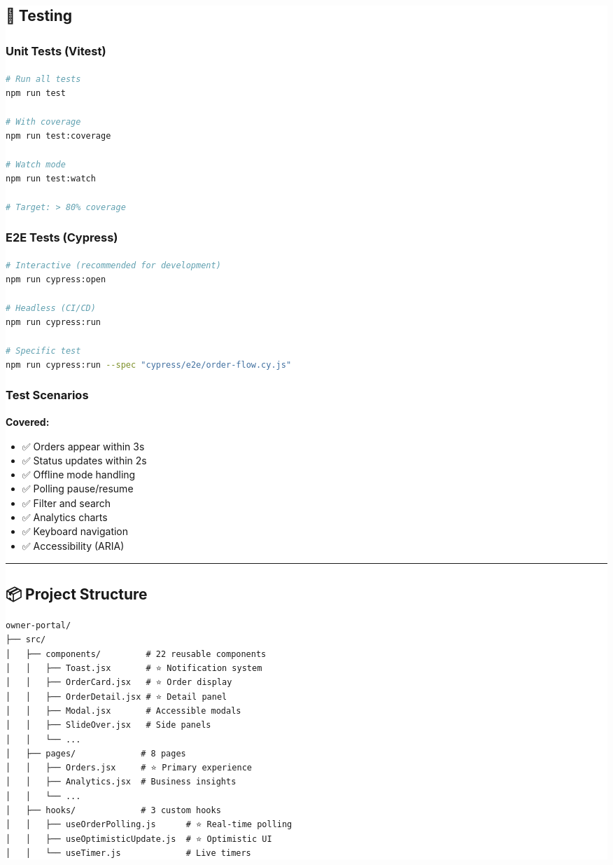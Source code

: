 
## 🧪 Testing

### Unit Tests (Vitest)

```bash
# Run all tests
npm run test

# With coverage
npm run test:coverage

# Watch mode
npm run test:watch

# Target: > 80% coverage
```

### E2E Tests (Cypress)

```bash
# Interactive (recommended for development)
npm run cypress:open

# Headless (CI/CD)
npm run cypress:run

# Specific test
npm run cypress:run --spec "cypress/e2e/order-flow.cy.js"
```

### Test Scenarios

**Covered:**
- ✅ Orders appear within 3s
- ✅ Status updates within 2s
- ✅ Offline mode handling
- ✅ Polling pause/resume
- ✅ Filter and search
- ✅ Analytics charts
- ✅ Keyboard navigation
- ✅ Accessibility (ARIA)

---

## 📦 Project Structure

```
owner-portal/
├── src/
│   ├── components/         # 22 reusable components
│   │   ├── Toast.jsx       # ⭐ Notification system
│   │   ├── OrderCard.jsx   # ⭐ Order display
│   │   ├── OrderDetail.jsx # ⭐ Detail panel
│   │   ├── Modal.jsx       # Accessible modals
│   │   ├── SlideOver.jsx   # Side panels
│   │   └── ...
│   ├── pages/             # 8 pages
│   │   ├── Orders.jsx     # ⭐ Primary experience
│   │   ├── Analytics.jsx  # Business insights
│   │   └── ...
│   ├── hooks/             # 3 custom hooks
│   │   ├── useOrderPolling.js      # ⭐ Real-time polling
│   │   ├── useOptimisticUpdate.js  # ⭐ Optimistic UI
│   │   └── useTimer.js             # Live timers
```